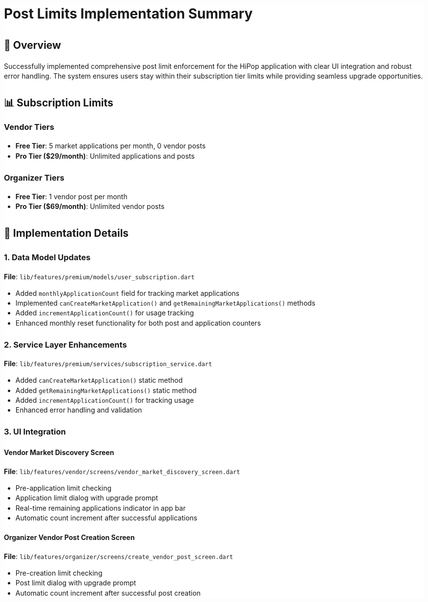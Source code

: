 # Post Limits Implementation Summary

## 🎯 Overview
Successfully implemented comprehensive post limit enforcement for the HiPop application with clear UI integration and robust error handling. The system ensures users stay within their subscription tier limits while providing seamless upgrade opportunities.

## 📊 Subscription Limits

### Vendor Tiers
- **Free Tier**: 5 market applications per month, 0 vendor posts
- **Pro Tier ($29/month)**: Unlimited applications and posts

### Organizer Tiers
- **Free Tier**: 1 vendor post per month
- **Pro Tier ($69/month)**: Unlimited vendor posts

## 🔧 Implementation Details

### 1. Data Model Updates
**File**: `lib/features/premium/models/user_subscription.dart`
- Added `monthlyApplicationCount` field for tracking market applications
- Implemented `canCreateMarketApplication()` and `getRemainingMarketApplications()` methods
- Added `incrementApplicationCount()` for usage tracking
- Enhanced monthly reset functionality for both post and application counters

### 2. Service Layer Enhancements
**File**: `lib/features/premium/services/subscription_service.dart`
- Added `canCreateMarketApplication()` static method
- Added `getRemainingMarketApplications()` static method
- Added `incrementApplicationCount()` for tracking usage
- Enhanced error handling and validation

### 3. UI Integration

#### Vendor Market Discovery Screen
**File**: `lib/features/vendor/screens/vendor_market_discovery_screen.dart`
- Pre-application limit checking
- Application limit dialog with upgrade prompt
- Real-time remaining applications indicator in app bar
- Automatic count increment after successful applications

#### Organizer Vendor Post Creation Screen
**File**: `lib/features/organizer/screens/create_vendor_post_screen.dart`
- Pre-creation limit checking
- Post limit dialog with upgrade prompt
- Automatic count increment after successful post creation

